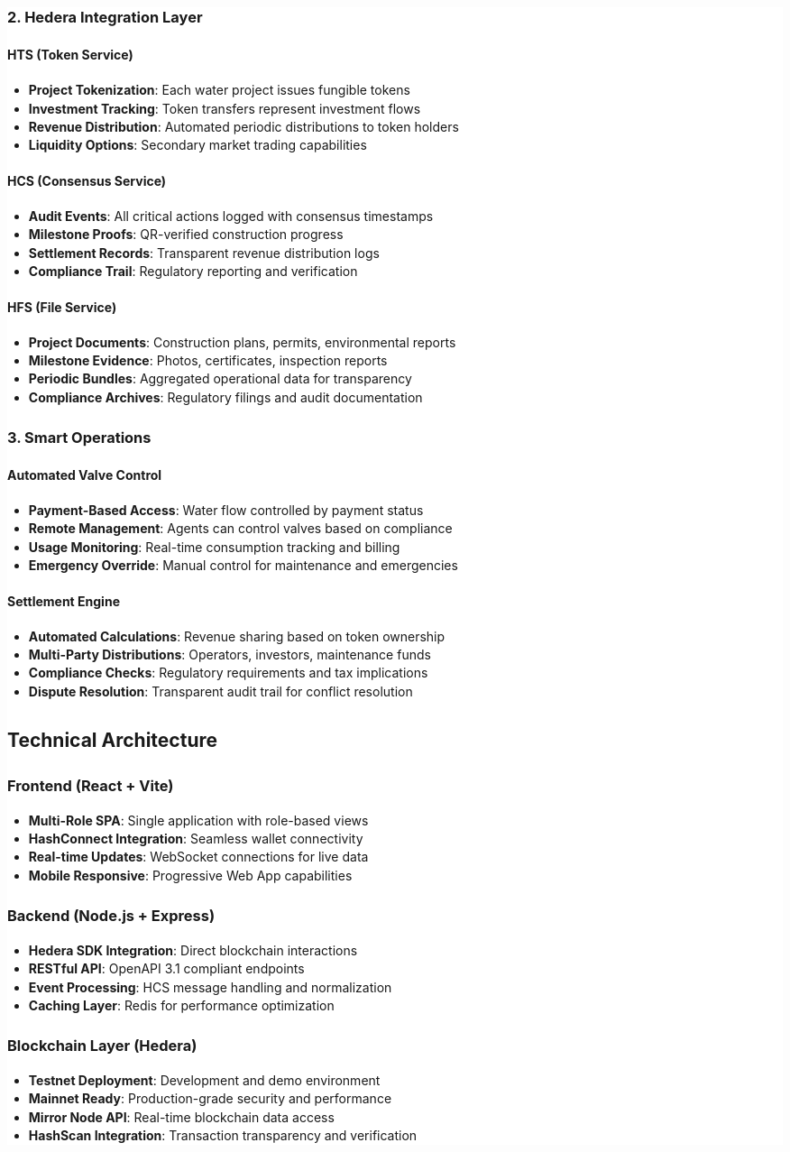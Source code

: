 ### 2. Hedera Integration Layer

#### HTS (Token Service)
- **Project Tokenization**: Each water project issues fungible tokens
- **Investment Tracking**: Token transfers represent investment flows
- **Revenue Distribution**: Automated periodic distributions to token holders
- **Liquidity Options**: Secondary market trading capabilities

#### HCS (Consensus Service)
- **Audit Events**: All critical actions logged with consensus timestamps
- **Milestone Proofs**: QR-verified construction progress
- **Settlement Records**: Transparent revenue distribution logs
- **Compliance Trail**: Regulatory reporting and verification

#### HFS (File Service)
- **Project Documents**: Construction plans, permits, environmental reports
- **Milestone Evidence**: Photos, certificates, inspection reports
- **Periodic Bundles**: Aggregated operational data for transparency
- **Compliance Archives**: Regulatory filings and audit documentation

### 3. Smart Operations

#### Automated Valve Control
- **Payment-Based Access**: Water flow controlled by payment status
- **Remote Management**: Agents can control valves based on compliance
- **Usage Monitoring**: Real-time consumption tracking and billing
- **Emergency Override**: Manual control for maintenance and emergencies

#### Settlement Engine
- **Automated Calculations**: Revenue sharing based on token ownership
- **Multi-Party Distributions**: Operators, investors, maintenance funds
- **Compliance Checks**: Regulatory requirements and tax implications
- **Dispute Resolution**: Transparent audit trail for conflict resolution

## Technical Architecture

### Frontend (React + Vite)
- **Multi-Role SPA**: Single application with role-based views
- **HashConnect Integration**: Seamless wallet connectivity
- **Real-time Updates**: WebSocket connections for live data
- **Mobile Responsive**: Progressive Web App capabilities

### Backend (Node.js + Express)
- **Hedera SDK Integration**: Direct blockchain interactions
- **RESTful API**: OpenAPI 3.1 compliant endpoints
- **Event Processing**: HCS message handling and normalization
- **Caching Layer**: Redis for performance optimization

### Blockchain Layer (Hedera)
- **Testnet Deployment**: Development and demo environment
- **Mainnet Ready**: Production-grade security and performance
- **Mirror Node API**: Real-time blockchain data access
- **HashScan Integration**: Transaction transparency and verification
